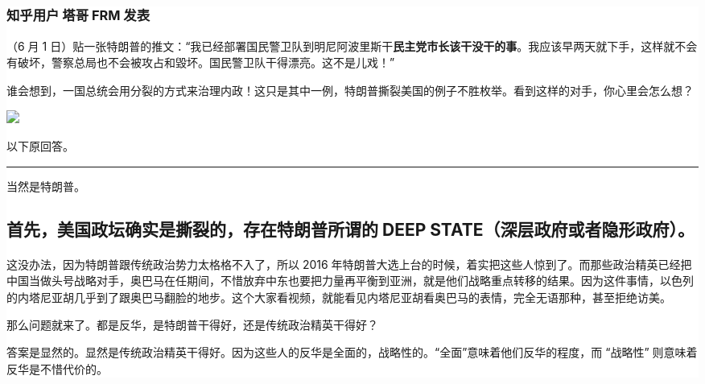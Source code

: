     
    
    
### 知乎用户 塔哥 FRM​ 发表
    
（6 月 1 日）贴一张特朗普的推文：“我已经部署国民警卫队到明尼阿波里斯干**民主党市长该干没干的事**。我应该早两天就下手，这样就不会有破坏，警察总局也不会被攻占和毀坏。国民警卫队干得漂亮。这不是儿戏！”

谁会想到，一国总统会用分裂的方式来治理内政！这只是其中一例，特朗普撕裂美国的例子不胜枚举。看到这样的对手，你心里会怎么想？



![](https://images.weserv.nl/?url=https%3A//pic1.zhimg.com/v2-6493150351b13cb05cfad5cc970fcb4c_r.jpg%3Fsource%3D1940ef5c)

以下原回答。

* * *

当然是特朗普。

首先，美国政坛确实是撕裂的，存在特朗普所谓的 DEEP STATE（深层政府或者隐形政府）。
----------------------------------------------

这没办法，因为特朗普跟传统政治势力太格格不入了，所以 2016 年特朗普大选上台的时候，着实把这些人惊到了。而那些政治精英已经把中国当做头号战略对手，奥巴马在任期间，不惜放弃中东也要把力量再平衡到亚洲，就是他们战略重点转移的结果。因为这件事情，以色列的内塔尼亚胡几乎到了跟奥巴马翻脸的地步。这个大家看视频，就能看见内塔尼亚胡看奥巴马的表情，完全无语那种，甚至拒绝访美。

那么问题就来了。都是反华，是特朗普干得好，还是传统政治精英干得好？

答案是显然的。显然是传统政治精英干得好。因为这些人的反华是全面的，战略性的。“全面”意味着他们反华的程度，而 “战略性” 则意味着反华是不惜代价的。

